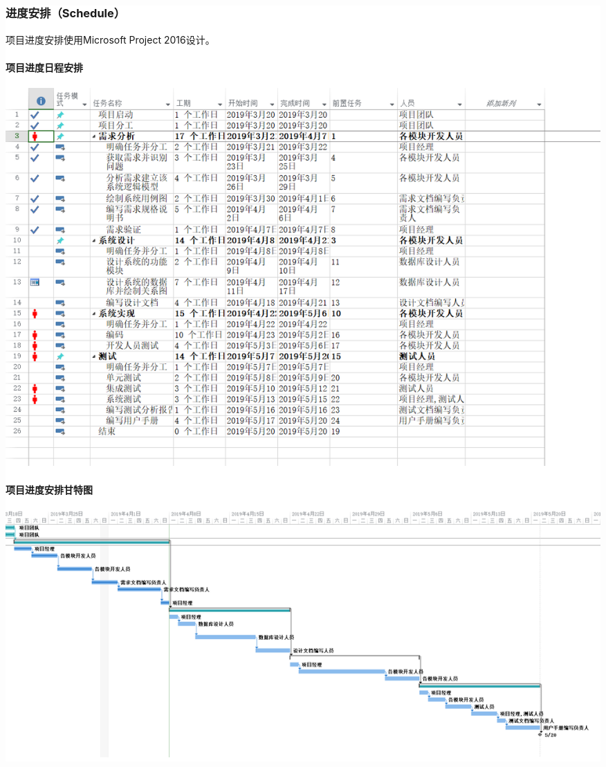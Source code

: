 ### 进度安排（Schedule）

项目进度安排使用Microsoft Project 2016设计。

#### 项目进度日程安排

![项目进度截图](项目进度截图.png)

#### 项目进度安排甘特图

![甘特图](甘特图.png)
